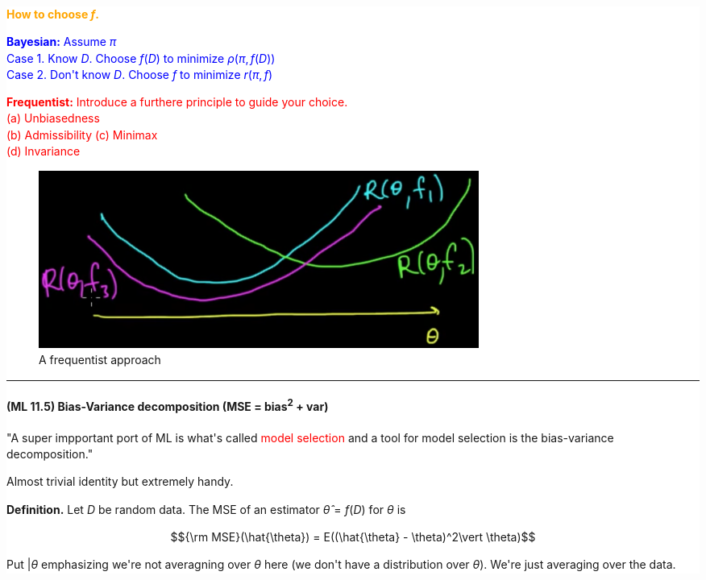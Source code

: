 <span style="color:orange">**How to choose $f$.**</span>  

<span style="color:blue">**Bayesian:** Assume $\pi$</span>  
<span style="color:blue">Case 1. Know $D$. Choose $f(D)$ to minimize $\rho(\pi, f(D))$</span>    
<span style="color:blue">Case 2. Don't know $D$. Choose $f$ to minimize $r(\pi, f)$</span>  

<span style="color:red">**Frequentist:** Introduce a furthere principle to guide your choice.</span>  
<span style="color:red">(a) Unbiasedness</span>  
<span style="color:red">(b) Admissibility</span> 
<span style="color:red">(c) Minimax</span>  
<span style="color:red">(d) Invariance</span>  

<figure>
<img src="/assets/pics/mm-ml/frequentist.png" alt="A frequentist approaches" style="width: 70%; height: 70%">
<figcaption>A frequentist approach
</figcaption>
</figure>

---

#### (ML 11.5) Bias-Variance decomposition (MSE $=$ bias$^2$ + var)

"A super impportant port of ML is what's called <span style="color:red">model selection</span> and a tool for model selection is the bias-variance decomposition."

Almost trivial identity but extremely handy.

**Definition.** Let $D$ be random data. The MSE of an estimator $\hat{\theta} = f(D)$ for $\theta$ is

$${\rm MSE}(\hat{\theta}) = E((\hat{\theta} - \theta)^2\vert \theta)$$

Put $\vert \theta$ emphasizing we're not averagning over $\theta$ here  (we don't have a distribution over $\theta$).
We're just averaging over the data. 
